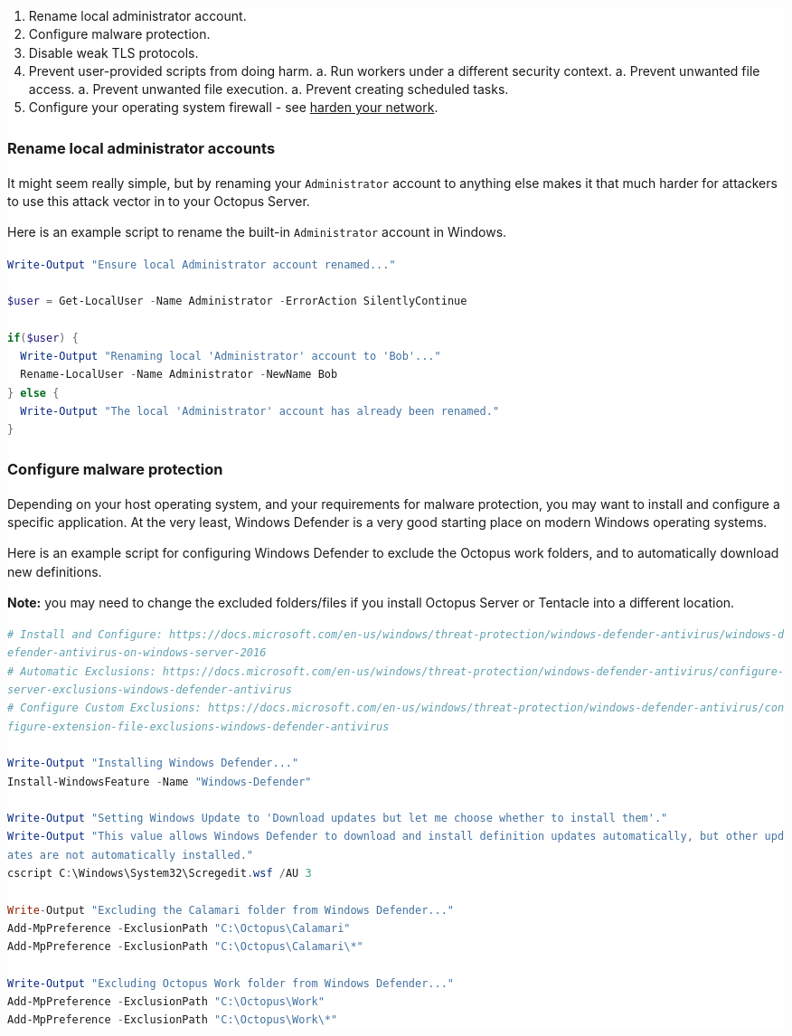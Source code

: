 1. Rename local administrator account.
1. Configure malware protection.
1. Disable weak TLS protocols.
1. Prevent user-provided scripts from doing harm.
    a. Run workers under a different security context.
    a. Prevent unwanted file access.
    a. Prevent unwanted file execution.
    a. Prevent creating scheduled tasks.
1. Configure your operating system firewall - see [harden your network](#harden-your-network).

### Rename local administrator accounts

It might seem really simple, but by renaming your `Administrator` account to anything else makes it that much harder for attackers to use this attack vector in to your Octopus Server.

Here is an example script to rename the built-in `Administrator` account in Windows.

```powershell
Write-Output "Ensure local Administrator account renamed..."

$user = Get-LocalUser -Name Administrator -ErrorAction SilentlyContinue

if($user) {
  Write-Output "Renaming local 'Administrator' account to 'Bob'..."
  Rename-LocalUser -Name Administrator -NewName Bob
} else {
  Write-Output "The local 'Administrator' account has already been renamed."
}
```

### Configure malware protection

Depending on your host operating system, and your requirements for malware protection, you may want to install and configure a specific application. At the very least, Windows Defender is a very good starting place on modern Windows operating systems.

Here is an example script for configuring Windows Defender to exclude the Octopus work folders, and to automatically download new definitions.

**Note:** you may need to change the excluded folders/files if you install Octopus Server or Tentacle into a different location.

```powershell
# Install and Configure: https://docs.microsoft.com/en-us/windows/threat-protection/windows-defender-antivirus/windows-defender-antivirus-on-windows-server-2016
# Automatic Exclusions: https://docs.microsoft.com/en-us/windows/threat-protection/windows-defender-antivirus/configure-server-exclusions-windows-defender-antivirus
# Configure Custom Exclusions: https://docs.microsoft.com/en-us/windows/threat-protection/windows-defender-antivirus/configure-extension-file-exclusions-windows-defender-antivirus

Write-Output "Installing Windows Defender..."
Install-WindowsFeature -Name "Windows-Defender"

Write-Output "Setting Windows Update to 'Download updates but let me choose whether to install them'."
Write-Output "This value allows Windows Defender to download and install definition updates automatically, but other updates are not automatically installed."
cscript C:\Windows\System32\Scregedit.wsf /AU 3

Write-Output "Excluding the Calamari folder from Windows Defender..."
Add-MpPreference -ExclusionPath "C:\Octopus\Calamari"
Add-MpPreference -ExclusionPath "C:\Octopus\Calamari\*"

Write-Output "Excluding Octopus Work folder from Windows Defender..."
Add-MpPreference -ExclusionPath "C:\Octopus\Work"
Add-MpPreference -ExclusionPath "C:\Octopus\Work\*"
```